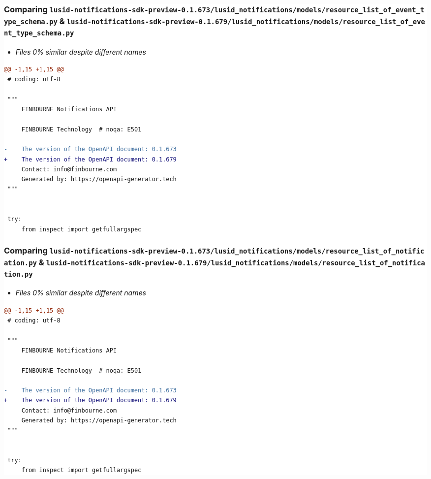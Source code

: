 ### Comparing `lusid-notifications-sdk-preview-0.1.673/lusid_notifications/models/resource_list_of_event_type_schema.py` & `lusid-notifications-sdk-preview-0.1.679/lusid_notifications/models/resource_list_of_event_type_schema.py`

 * *Files 0% similar despite different names*

```diff
@@ -1,15 +1,15 @@
 # coding: utf-8
 
 """
     FINBOURNE Notifications API
 
     FINBOURNE Technology  # noqa: E501
 
-    The version of the OpenAPI document: 0.1.673
+    The version of the OpenAPI document: 0.1.679
     Contact: info@finbourne.com
     Generated by: https://openapi-generator.tech
 """
 
 
 try:
     from inspect import getfullargspec
```

### Comparing `lusid-notifications-sdk-preview-0.1.673/lusid_notifications/models/resource_list_of_notification.py` & `lusid-notifications-sdk-preview-0.1.679/lusid_notifications/models/resource_list_of_notification.py`

 * *Files 0% similar despite different names*

```diff
@@ -1,15 +1,15 @@
 # coding: utf-8
 
 """
     FINBOURNE Notifications API
 
     FINBOURNE Technology  # noqa: E501
 
-    The version of the OpenAPI document: 0.1.673
+    The version of the OpenAPI document: 0.1.679
     Contact: info@finbourne.com
     Generated by: https://openapi-generator.tech
 """
 
 
 try:
     from inspect import getfullargspec
```
